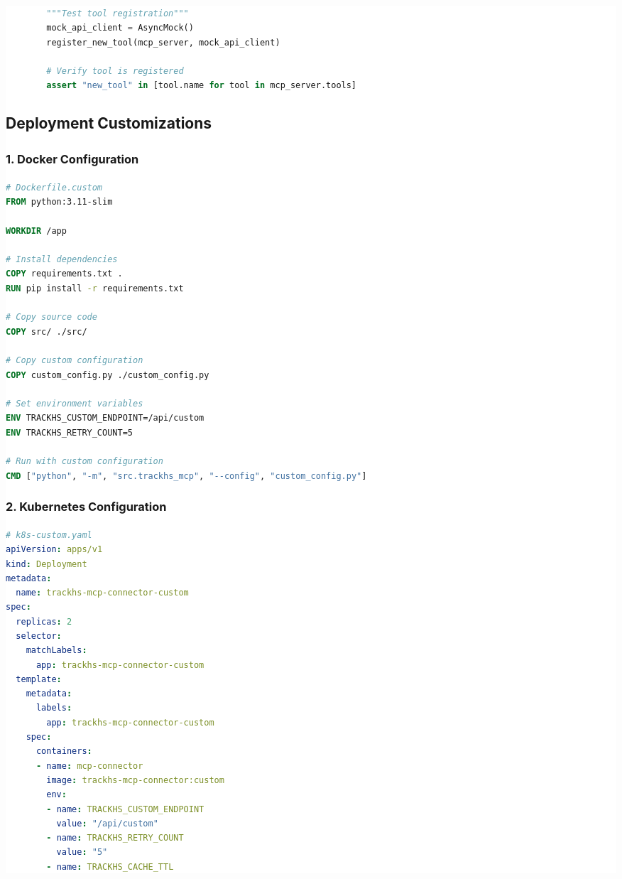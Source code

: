 ```python
        """Test tool registration"""
        mock_api_client = AsyncMock()
        register_new_tool(mcp_server, mock_api_client)
        
        # Verify tool is registered
        assert "new_tool" in [tool.name for tool in mcp_server.tools]
```

## Deployment Customizations

### 1. Docker Configuration

```dockerfile
# Dockerfile.custom
FROM python:3.11-slim

WORKDIR /app

# Install dependencies
COPY requirements.txt .
RUN pip install -r requirements.txt

# Copy source code
COPY src/ ./src/

# Copy custom configuration
COPY custom_config.py ./custom_config.py

# Set environment variables
ENV TRACKHS_CUSTOM_ENDPOINT=/api/custom
ENV TRACKHS_RETRY_COUNT=5

# Run with custom configuration
CMD ["python", "-m", "src.trackhs_mcp", "--config", "custom_config.py"]
```

### 2. Kubernetes Configuration

```yaml
# k8s-custom.yaml
apiVersion: apps/v1
kind: Deployment
metadata:
  name: trackhs-mcp-connector-custom
spec:
  replicas: 2
  selector:
    matchLabels:
      app: trackhs-mcp-connector-custom
  template:
    metadata:
      labels:
        app: trackhs-mcp-connector-custom
    spec:
      containers:
      - name: mcp-connector
        image: trackhs-mcp-connector:custom
        env:
        - name: TRACKHS_CUSTOM_ENDPOINT
          value: "/api/custom"
        - name: TRACKHS_RETRY_COUNT
          value: "5"
        - name: TRACKHS_CACHE_TTL
```